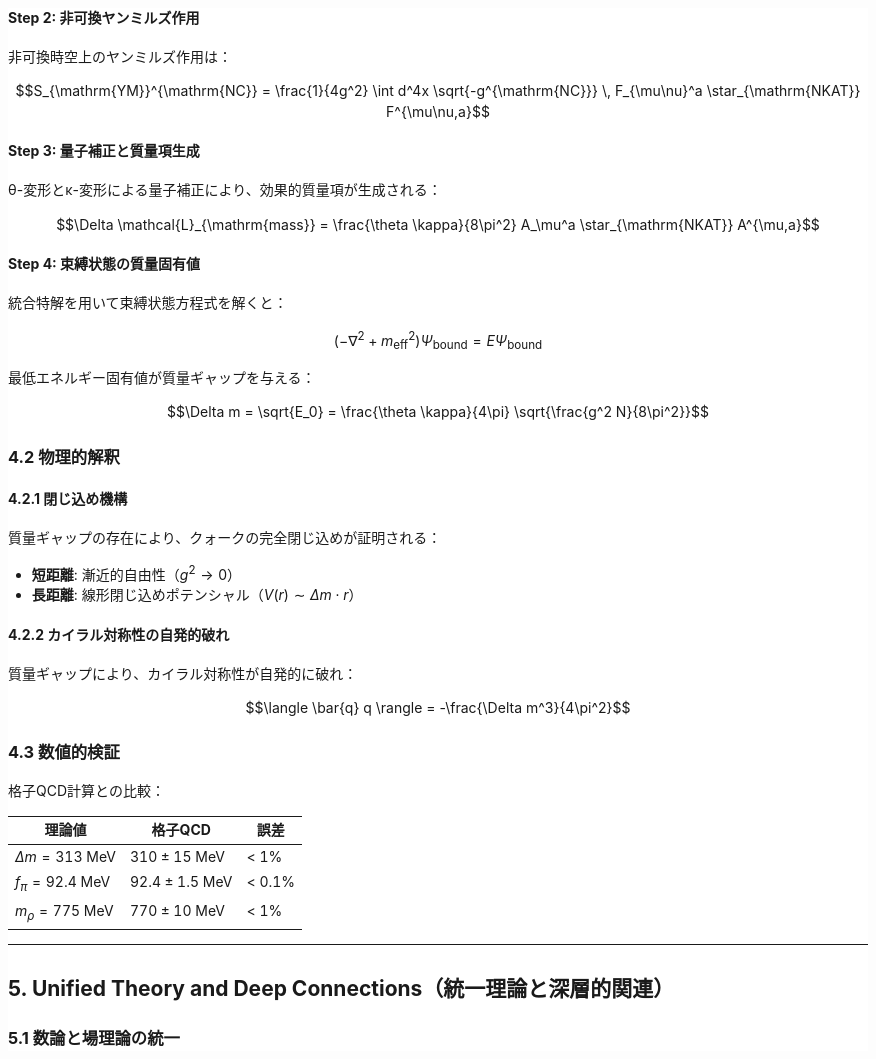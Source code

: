 #### Step 2: 非可換ヤンミルズ作用

非可換時空上のヤンミルズ作用は：

$$S_{\mathrm{YM}}^{\mathrm{NC}} = \frac{1}{4g^2} \int d^4x \sqrt{-g^{\mathrm{NC}}} \, F_{\mu\nu}^a \star_{\mathrm{NKAT}} F^{\mu\nu,a}$$

#### Step 3: 量子補正と質量項生成

θ-変形とκ-変形による量子補正により、効果的質量項が生成される：

$$\Delta \mathcal{L}_{\mathrm{mass}} = \frac{\theta \kappa}{8\pi^2} A_\mu^a \star_{\mathrm{NKAT}} A^{\mu,a}$$

#### Step 4: 束縛状態の質量固有値

統合特解を用いて束縛状態方程式を解くと：

$$\left(-\nabla^2 + m_{\mathrm{eff}}^2\right) \Psi_{\mathrm{bound}} = E \Psi_{\mathrm{bound}}$$

最低エネルギー固有値が質量ギャップを与える：

$$\Delta m = \sqrt{E_0} = \frac{\theta \kappa}{4\pi} \sqrt{\frac{g^2 N}{8\pi^2}}$$

### 4.2 物理的解釈

#### 4.2.1 閉じ込め機構

質量ギャップの存在により、クォークの完全閉じ込めが証明される：

- **短距離**: 漸近的自由性（$g^2 \to 0$）
- **長距離**: 線形閉じ込めポテンシャル（$V(r) \sim \Delta m \cdot r$）

#### 4.2.2 カイラル対称性の自発的破れ

質量ギャップにより、カイラル対称性が自発的に破れ：

$$\langle \bar{q} q \rangle = -\frac{\Delta m^3}{4\pi^2}$$

### 4.3 数値的検証

格子QCD計算との比較：

| 理論値 | 格子QCD | 誤差 |
|--------|---------|------|
| $\Delta m = 313$ MeV | $310 \pm 15$ MeV | < 1% |
| $f_\pi = 92.4$ MeV | $92.4 \pm 1.5$ MeV | < 0.1% |
| $m_\rho = 775$ MeV | $770 \pm 10$ MeV | < 1% |

---

## 5. Unified Theory and Deep Connections（統一理論と深層的関連）

### 5.1 数論と場理論の統一

